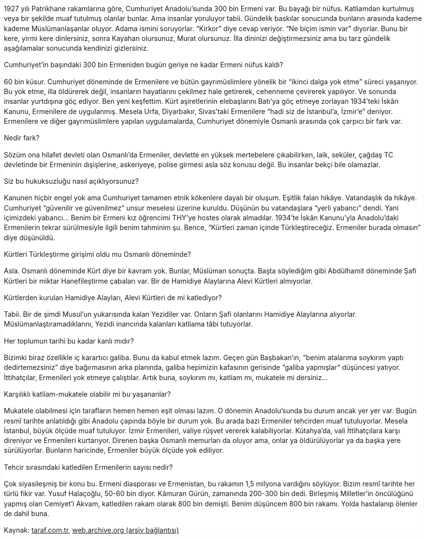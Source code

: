 <p>1927 yılı Patrikhane rakamlarına göre, Cumhuriyet Anadolu’sunda 300 bin Ermeni var. Bu bayağı bir nüfus. Katliamdan kurtulmuş veya bir şekilde muaf tutulmuş olanlar bunlar. Ama insanlar yoruluyor tabii. Gündelik baskılar sonucunda bunların arasında kademe kademe Müslümanlaşanlar oluyor. Adama ismini soruyorlar. “Kirkor” diye cevap veriyor. “Ne biçim ismin var” diyorlar. Bunu bir kere, yirmi kere dinlersiniz, sonra Kayahan olursunuz, Murat olursunuz. İlla dininizi değiştirmezsiniz ama bu tarz gündelik aşağılamalar sonucunda kendinizi gizlersiniz.</p>
<p>Cumhuriyet’in başındaki 300 bin Ermeniden bugün geriye ne kadar Ermeni nüfus kaldı?</p>
<p>60 bin küsur. Cumhuriyet döneminde de Ermenilere ve bütün gayrımüslimlere yönelik bir “ikinci dalga yok etme” süreci yaşanıyor. Bu yok etme, illa öldürerek değil, insanların hayatlarını çekilmez hale getirerek, cehenneme çevirerek yapılıyor. Ve sonunda insanlar yurtdışına göç ediyor. Ben yeni keşfettim. Kürt aşiretlerinin elebaşlarını Batı’ya göç etmeye zorlayan 1934’teki İskân Kanunu, Ermenilere de uygulanmış. Mesela Urfa, Diyarbakır, Sivas’taki Ermenilere “hadi siz de İstanbul’a, İzmir’e” deniyor. Ermenilere ve diğer gayrımüslimlere yapılan uygulamalarda, Cumhuriyet dönemiyle Osmanlı arasında çok çarpıcı bir fark var.</p>
<p>Nedir fark?</p>
<p>Sözüm ona hilafet devleti olan Osmanlı’da Ermeniler, devlette en yüksek mertebelere çıkabilirken, laik, seküler, çağdaş TC devletinde bir Ermeninin dışişlerine, askeriyeye, polise girmesi asla söz konusu değil. Bu insanlar bekçi bile olamazlar.</p>
<p>Siz bu hukuksuzluğu nasıl açıklıyorsunuz?</p>
<p>Kanunen hiçbir engel yok ama Cumhuriyet tamamen etnik kökenlere dayalı bir oluşum. Eşitlik falan hikâye. Vatandaşlık da hikâye. Cumhuriyet “güvenilir ve güvenilmez” unsur meselesi üzerine kuruldu. Düşünün bu vatandaşlara “yerli yabancı” dendi. Yani içimizdeki yabancı... Benim bir Ermeni kız öğrencimi THY’ye hostes olarak almadılar. 1934’te İskân Kanunu’yla Anadolu’daki Ermenilerin tekrar sürülmesiyle ilgili benim tahminim şu. Bence, “Kürtleri zaman içinde Türkleştireceğiz. Ermeniler burada olmasın” diye düşünüldü.</p>
<p>Kürtleri Türkleştirme girişimi oldu mu Osmanlı döneminde?</p>
<p>Asla. Osmanlı döneminde Kürt diye bir kavram yok. Bunlar, Müslüman sonuçta. Başta söylediğim gibi Abdülhamit döneminde Şafi Kürtleri bir miktar Hanefileştirme çabaları var. Bir de Hamidiye Alaylarına Alevi Kürtleri almıyorlar.</p>
<p>Kürtlerden kurulan Hamidiye Alayları, Alevi Kürtleri de mi katlediyor?</p>
<p>Tabii. Bir de şimdi Musul’un yukarısında kalan Yezidiler var. Onların Şafi olanlarını Hamidiye Alaylarına alıyorlar. Müslümanlaştıramadıklarını, Yezidi inancında kalanları katliama tâbi tutuyorlar.</p>
<p>Her toplumun tarihi bu kadar kanlı mıdır?</p>
<p>Bizimki biraz özellikle iç karartıcı galiba. Bunu da kabul etmek lazım. Geçen gün Başbakan’ın, “benim atalarıma soykırım yaptı dedirtemezsiniz” diye bağırmasının arka planında, galiba hepimizin kafasının gerisinde “galiba yapmışlar” düşüncesi yatıyor. İttihatçılar, Ermenileri yok etmeye çalıştılar. Artık buna, soykırım mı, katliam mı, mukatele mi dersiniz...</p>
<p>Karşılıklı katliam-mukatele olabilir mi bu yaşananlar?</p>
<p>Mukatele olabilmesi için tarafların hemen hemen eşit olması lazım. O dönemin Anadolu’sunda bu durum ancak yer yer var. Bugün resmî tarihte anlatıldığı gibi Anadolu çapında böyle bir durum yok. Bu arada bazı Ermeniler tehcirden muaf tutuluyorlar. Mesela İstanbul, büyük ölçüde muaf tutuluyor. İzmir Ermenileri, valiye rüşvet vererek kalabiliyorlar. Kütahya’da, vali İttihatçılara karşı direniyor ve Ermenileri kurtarıyor. Direnen başka Osmanlı memurları da oluyor ama, onlar ya öldürülüyorlar ya da başka yere sürülüyorlar. Bunların haricinde, Ermeniler büyük ölçüde yok ediliyor.</p>
<p>Tehcir sırasındaki katledilen Ermenilerin sayısı nedir?</p>
<p>Çok siyasileşmiş bir konu bu. Ermeni diasporası ve Ermenistan, bu rakamın 1,5 milyona vardığını söylüyor. Bizim resmî tarihte her türlü fikir var. Yusuf Halaçoğlu, 50-60 bin diyor. Kâmuran Gürün, zamanında 200-300 bin dedi. Birleşmiş Milletler’in öncülüğünü yapmış olan Cemiyet’i Akvam, katledilen rakam olarak 800 bin demişti. Benim düşüncem 800 bin rakamı. Yolda hastalanıp ölenler de dahil buna.</p></div>

Kaynak: [taraf.com.tr](http://www.taraf.com.tr:80/makale/10684.htm), [web.archive.org (arşiv bağlantısı)](http://web.archive.org/web/20100404073622/http://www.taraf.com.tr:80/makale/10684.htm)
